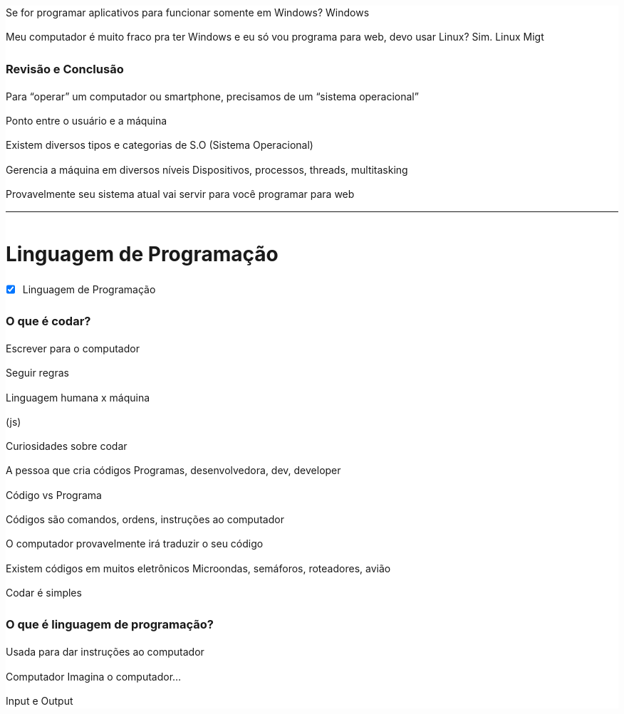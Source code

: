 Se for programar aplicativos para funcionar somente em Windows?
	Windows

Meu computador é muito fraco pra ter Windows e eu só vou programa para web, devo usar Linux?
	Sim. Linux Migt

### Revisão e Conclusão

Para “operar” um computador ou smartphone, precisamos de um “sistema operacional”

Ponto entre o usuário e a máquina

Existem diversos tipos e categorias de S.O (Sistema Operacional)

Gerencia a máquina em diversos níveis
	Dispositivos, processos, threads, multitasking

Provavelmente seu sistema atual vai servir para você programar para web

---

# Linguagem de Programação

- [x] Linguagem de Programação

### O que é codar?

Escrever para o computador

Seguir regras

Linguagem humana x máquina

 (js)

Curiosidades sobre codar

A pessoa que cria códigos
	Programas, desenvolvedora, dev, developer

Código vs Programa

Códigos são comandos, ordens, instruções ao computador

O computador provavelmente irá traduzir o seu código

Existem códigos em muitos eletrônicos
	Microondas, semáforos, roteadores, avião

Codar é simples

### O que é linguagem de programação?

Usada para dar instruções ao computador

Computador
Imagina o computador…

Input e Output
